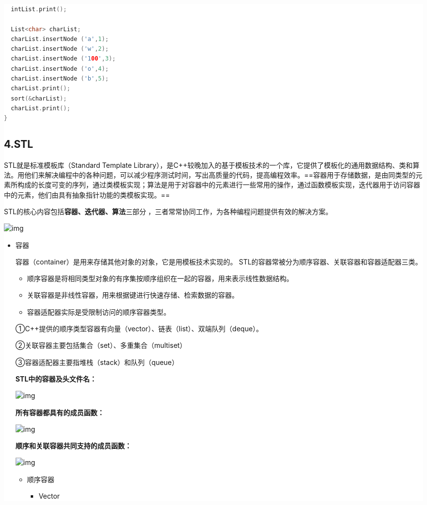   ```c++
  	intList.print();
  
  	List<char> charList;
  	charList.insertNode ('a',1);
  	charList.insertNode ('w',2);
  	charList.insertNode ('100',3);
  	charList.insertNode ('o',4);
  	charList.insertNode ('b',5);
  	charList.print();
  	sort(&charList);
  	charList.print();
  }
  ```

## 4.STL

STL就是标准模板库（Standard Template Library），是C++较晚加入的基于模板技术的一个库，它提供了模板化的通用数据结构、类和算法。用他们来解决编程中的各种问题，可以减少程序测试时间，写出高质量的代码，提高编程效率。==容器用于存储数据，是由同类型的元素所构成的长度可变的序列，通过类模板实现；算法是用于对容器中的元素进行一些常用的操作，通过函数模板实现，迭代器用于访问容器中的元素，他们由具有抽象指针功能的类模板实现。==

 STL的核心内容包括**容器、迭代器、算法**三部分 ，三者常常协同工作，为各种编程问题提供有效的解决方案。

![img](https://p.ananas.chaoxing.com/star3/origin/b08ae029a398528f338a07feaeb391a4.png)

* 容器

  容器（container）是用来存储其他对象的对象，它是用模板技术实现的。 STL的容器常被分为顺序容器、关联容器和容器适配器三类。 

  * 顺序容器是将相同类型对象的有序集按顺序组织在一起的容器，用来表示线性数据结构。

  * 关联容器是非线性容器，用来根据键进行快速存储、检索数据的容器。

  * 容器适配器实际是受限制访问的顺序容器类型。

  ①C++提供的顺序类型容器有向量（vector）、链表（list）、双端队列（deque）。

  ②关联容器主要包括集合（set）、多重集合（multiset）

  ③容器适配器主要指堆栈（stack）和队列（queue） 

  **STL中的容器及头文件名：**

  ![img](https://p.ananas.chaoxing.com/star3/origin/26b84aacfc504dd4c49d8d026f08ff02.png)

  **所有容器都具有的成员函数：**

  ![img](https://p.ananas.chaoxing.com/star3/origin/df5c126861f42954739750b0da1b64d8.png)

  **顺序和关联容器共同支持的成员函数：**

  ![img](https://p.ananas.chaoxing.com/star3/origin/954788adf1d6a62d8cc6acc726b61626.png)

  * 顺序容器

    * Vector
